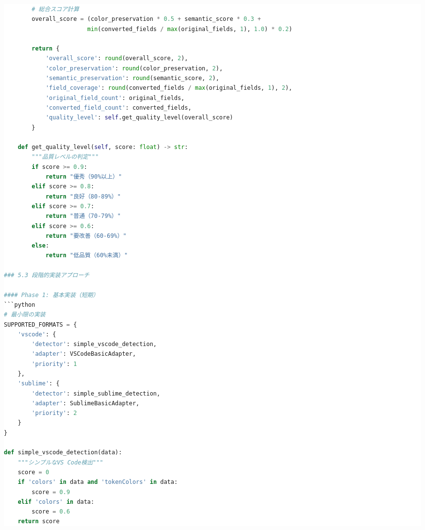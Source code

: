 ```python
        # 総合スコア計算
        overall_score = (color_preservation * 0.5 + semantic_score * 0.3 + 
                        min(converted_fields / max(original_fields, 1), 1.0) * 0.2)
        
        return {
            'overall_score': round(overall_score, 2),
            'color_preservation': round(color_preservation, 2),
            'semantic_preservation': round(semantic_score, 2),
            'field_coverage': round(converted_fields / max(original_fields, 1), 2),
            'original_field_count': original_fields,
            'converted_field_count': converted_fields,
            'quality_level': self.get_quality_level(overall_score)
        }
    
    def get_quality_level(self, score: float) -> str:
        """品質レベルの判定"""
        if score >= 0.9:
            return "優秀（90%以上）"
        elif score >= 0.8:
            return "良好（80-89%）"
        elif score >= 0.7:
            return "普通（70-79%）"
        elif score >= 0.6:
            return "要改善（60-69%）"
        else:
            return "低品質（60%未満）"

### 5.3 段階的実装アプローチ

#### Phase 1: 基本実装（短期）
```python
# 最小限の実装
SUPPORTED_FORMATS = {
    'vscode': {
        'detector': simple_vscode_detection,
        'adapter': VSCodeBasicAdapter,
        'priority': 1
    },
    'sublime': {
        'detector': simple_sublime_detection,
        'adapter': SublimeBasicAdapter,
        'priority': 2
    }
}

def simple_vscode_detection(data):
    """シンプルなVS Code検出"""
    score = 0
    if 'colors' in data and 'tokenColors' in data:
        score = 0.9
    elif 'colors' in data:
        score = 0.6
    return score
```

